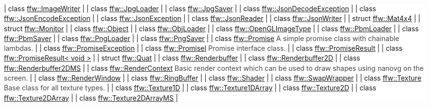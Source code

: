 | class [ffw::ImageWriter](ffw_ImageWriter.html) |
| class [ffw::JpgLoader](ffw_JpgLoader.html) |
| class [ffw::JpgSaver](ffw_JpgSaver.html) |
| class [ffw::JsonDecodeException](ffw_JsonDecodeException.html) |
| class [ffw::JsonEncodeException](ffw_JsonEncodeException.html) |
| class [ffw::JsonException](ffw_JsonException.html) |
| class [ffw::JsonReader](ffw_JsonReader.html) |
| class [ffw::JsonWriter](ffw_JsonWriter.html) |
| struct [ffw::Mat4x4](ffw_Mat4x4.html) |
| struct [ffw::Monitor](ffw_Monitor.html) |
| class [ffw::Object](ffw_Object.html) |
| class [ffw::ObjLoader](ffw_ObjLoader.html) |
| class [ffw::OpenGLImageType](ffw_OpenGLImageType.html) |
| class [ffw::PbmLoader](ffw_PbmLoader.html) |
| class [ffw::PbmSaver](ffw_PbmSaver.html) |
| class [ffw::PngLoader](ffw_PngLoader.html) |
| class [ffw::PngSaver](ffw_PngSaver.html) |
| class [ffw::Promise](ffw_Promise.html) <span style="opacity:0.8;">A simple promise class with chainable lambdas. </span> |
| class [ffw::PromiseException](ffw_PromiseException.html) |
| class [ffw::PromiseI](ffw_PromiseI.html) <span style="opacity:0.8;">Promise interface class. </span> |
| class [ffw::PromiseResult](ffw_PromiseResult.html) |
| class [ffw::PromiseResult< void >](ffw_PromiseResult__void__.html) |
| struct [ffw::Quat](ffw_Quat.html) |
| class [ffw::Renderbuffer](ffw_Renderbuffer.html) |
| class [ffw::Renderbuffer2D](ffw_Renderbuffer2D.html) |
| class [ffw::Renderbuffer2DMS](ffw_Renderbuffer2DMS.html) |
| class [ffw::RenderContext](ffw_RenderContext.html) <span style="opacity:0.8;">Basic render context which can be used to draw shapes using nanovg on the screen. </span> |
| class [ffw::RenderWindow](ffw_RenderWindow.html) |
| class [ffw::RingBuffer](ffw_RingBuffer.html) |
| class [ffw::Shader](ffw_Shader.html) |
| class [ffw::SwapWrapper](ffw_SwapWrapper.html) |
| class [ffw::Texture](ffw_Texture.html) <span style="opacity:0.8;">Base class for all texture types. </span> |
| class [ffw::Texture1D](ffw_Texture1D.html) |
| class [ffw::Texture1DArray](ffw_Texture1DArray.html) |
| class [ffw::Texture2D](ffw_Texture2D.html) |
| class [ffw::Texture2DArray](ffw_Texture2DArray.html) |
| class [ffw::Texture2DArrayMS](ffw_Texture2DArrayMS.html) |